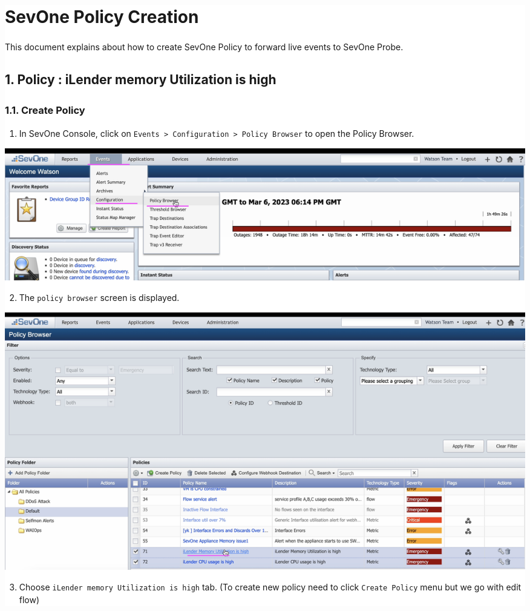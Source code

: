 # SevOne Policy Creation

This document explains about how to create SevOne Policy to forward live events to SevOne Probe.

## 1. Policy : iLender memory Utilization is high

### 1.1. Create Policy

1. In SevOne Console, click on `Events > Configuration > Policy Browser` to open the Policy Browser.

![SevOne](./images/10-memory-policy-menu.png)

2. The `policy browser` screen is displayed.

![SevOne](./images/10-memory0.png)

3. Choose `iLender memory Utilization is high` tab. (To create new policy need to click `Create Policy` menu but we go with edit flow)
